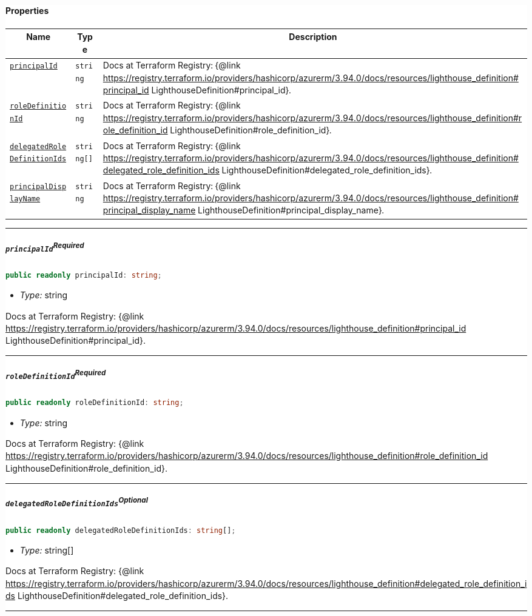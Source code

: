 #### Properties <a name="Properties" id="Properties"></a>

| **Name** | **Type** | **Description** |
| --- | --- | --- |
| <code><a href="#@cdktf/provider-azurerm.lighthouseDefinition.LighthouseDefinitionAuthorization.property.principalId">principalId</a></code> | <code>string</code> | Docs at Terraform Registry: {@link https://registry.terraform.io/providers/hashicorp/azurerm/3.94.0/docs/resources/lighthouse_definition#principal_id LighthouseDefinition#principal_id}. |
| <code><a href="#@cdktf/provider-azurerm.lighthouseDefinition.LighthouseDefinitionAuthorization.property.roleDefinitionId">roleDefinitionId</a></code> | <code>string</code> | Docs at Terraform Registry: {@link https://registry.terraform.io/providers/hashicorp/azurerm/3.94.0/docs/resources/lighthouse_definition#role_definition_id LighthouseDefinition#role_definition_id}. |
| <code><a href="#@cdktf/provider-azurerm.lighthouseDefinition.LighthouseDefinitionAuthorization.property.delegatedRoleDefinitionIds">delegatedRoleDefinitionIds</a></code> | <code>string[]</code> | Docs at Terraform Registry: {@link https://registry.terraform.io/providers/hashicorp/azurerm/3.94.0/docs/resources/lighthouse_definition#delegated_role_definition_ids LighthouseDefinition#delegated_role_definition_ids}. |
| <code><a href="#@cdktf/provider-azurerm.lighthouseDefinition.LighthouseDefinitionAuthorization.property.principalDisplayName">principalDisplayName</a></code> | <code>string</code> | Docs at Terraform Registry: {@link https://registry.terraform.io/providers/hashicorp/azurerm/3.94.0/docs/resources/lighthouse_definition#principal_display_name LighthouseDefinition#principal_display_name}. |

---

##### `principalId`<sup>Required</sup> <a name="principalId" id="@cdktf/provider-azurerm.lighthouseDefinition.LighthouseDefinitionAuthorization.property.principalId"></a>

```typescript
public readonly principalId: string;
```

- *Type:* string

Docs at Terraform Registry: {@link https://registry.terraform.io/providers/hashicorp/azurerm/3.94.0/docs/resources/lighthouse_definition#principal_id LighthouseDefinition#principal_id}.

---

##### `roleDefinitionId`<sup>Required</sup> <a name="roleDefinitionId" id="@cdktf/provider-azurerm.lighthouseDefinition.LighthouseDefinitionAuthorization.property.roleDefinitionId"></a>

```typescript
public readonly roleDefinitionId: string;
```

- *Type:* string

Docs at Terraform Registry: {@link https://registry.terraform.io/providers/hashicorp/azurerm/3.94.0/docs/resources/lighthouse_definition#role_definition_id LighthouseDefinition#role_definition_id}.

---

##### `delegatedRoleDefinitionIds`<sup>Optional</sup> <a name="delegatedRoleDefinitionIds" id="@cdktf/provider-azurerm.lighthouseDefinition.LighthouseDefinitionAuthorization.property.delegatedRoleDefinitionIds"></a>

```typescript
public readonly delegatedRoleDefinitionIds: string[];
```

- *Type:* string[]

Docs at Terraform Registry: {@link https://registry.terraform.io/providers/hashicorp/azurerm/3.94.0/docs/resources/lighthouse_definition#delegated_role_definition_ids LighthouseDefinition#delegated_role_definition_ids}.

---